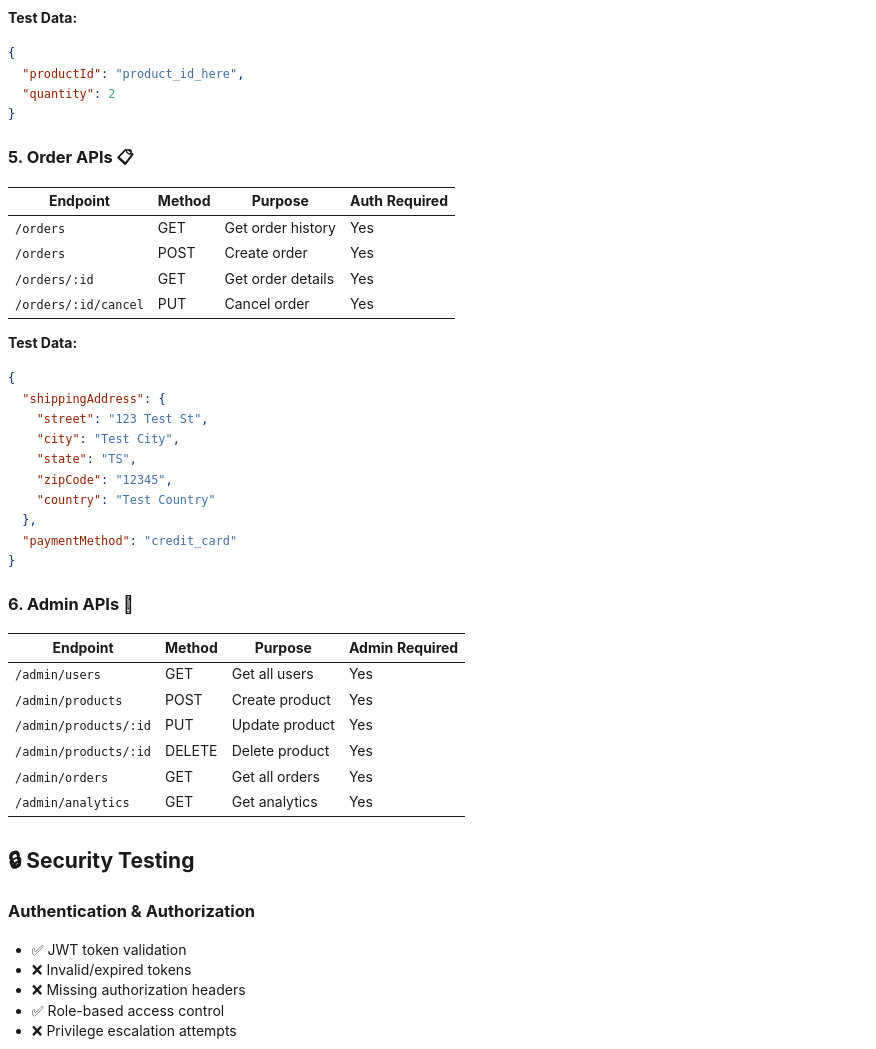**Test Data:**
```json
{
  "productId": "product_id_here",
  "quantity": 2
}
```

### **5. Order APIs** 📋

| Endpoint | Method | Purpose | Auth Required |
|----------|--------|---------|---------------|
| `/orders` | GET | Get order history | Yes |
| `/orders` | POST | Create order | Yes |
| `/orders/:id` | GET | Get order details | Yes |
| `/orders/:id/cancel` | PUT | Cancel order | Yes |

**Test Data:**
```json
{
  "shippingAddress": {
    "street": "123 Test St",
    "city": "Test City",
    "state": "TS",
    "zipCode": "12345",
    "country": "Test Country"
  },
  "paymentMethod": "credit_card"
}
```

### **6. Admin APIs** 👑

| Endpoint | Method | Purpose | Admin Required |
|----------|--------|---------|----------------|
| `/admin/users` | GET | Get all users | Yes |
| `/admin/products` | POST | Create product | Yes |
| `/admin/products/:id` | PUT | Update product | Yes |
| `/admin/products/:id` | DELETE | Delete product | Yes |
| `/admin/orders` | GET | Get all orders | Yes |
| `/admin/analytics` | GET | Get analytics | Yes |

## 🔒 **Security Testing**

### **Authentication & Authorization**
- ✅ JWT token validation
- ❌ Invalid/expired tokens
- ❌ Missing authorization headers
- ✅ Role-based access control
- ❌ Privilege escalation attempts
